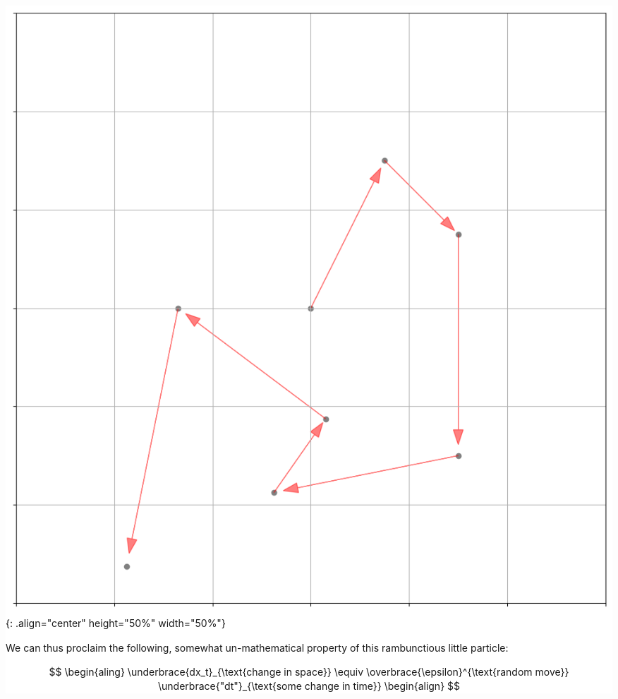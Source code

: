 ![](/blog/SDE/BrownianMotion.png){: .align="center" height="50%" width="50%"}

We can thus proclaim the following, somewhat un-mathematical property of this rambunctious little particle:

$$
\begin{aling}
  \underbrace{dx_t}_{\text{change in space}} \equiv \overbrace{\epsilon}^{\text{random move}} \underbrace{"dt"}_{\text{some change in time}}
\begin{align}
$$
